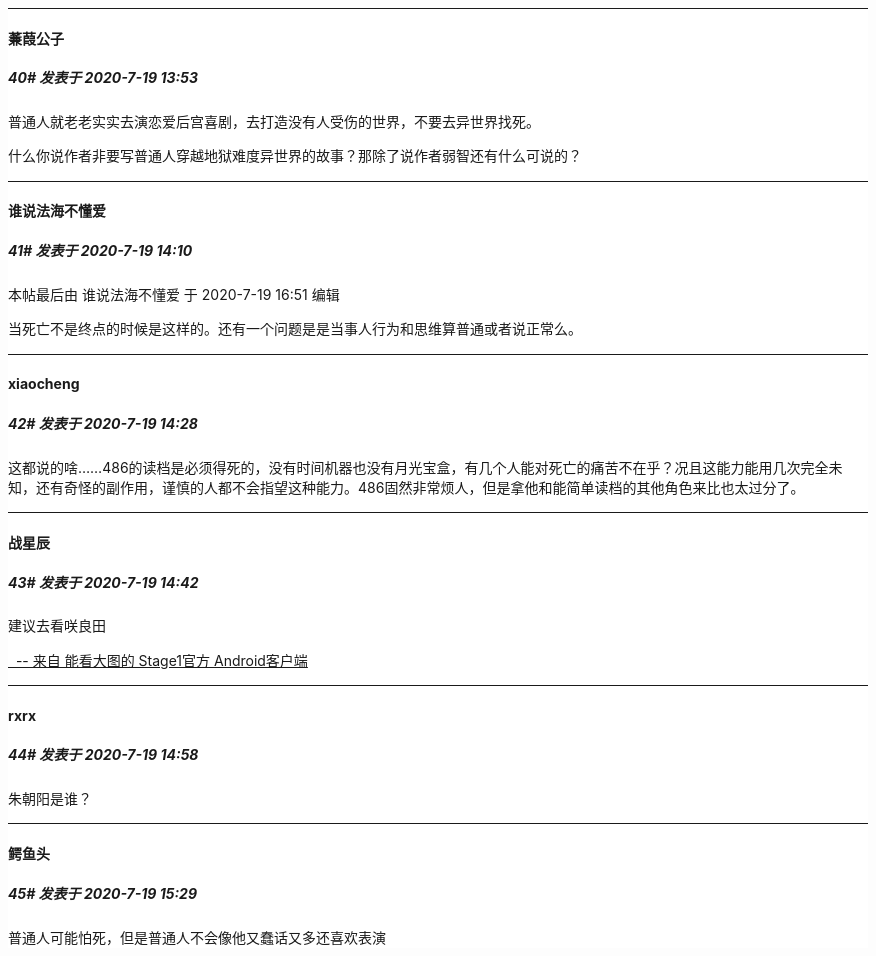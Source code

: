 
-----

####  蒹葭公子  
##### 40#       发表于 2020-7-19 13:53


普通人就老老实实去演恋爱后宫喜剧，去打造没有人受伤的世界，不要去异世界找死。


什么你说作者非要写普通人穿越地狱难度异世界的故事？那除了说作者弱智还有什么可说的？


-----

####  谁说法海不懂爱  
##### 41#       发表于 2020-7-19 14:10


 本帖最后由 谁说法海不懂爱 于 2020-7-19 16:51 编辑 

当死亡不是终点的时候是这样的。还有一个问题是是当事人行为和思维算普通或者说正常么。


-----

####  xiaocheng  
##### 42#       发表于 2020-7-19 14:28


这都说的啥……486的读档是必须得死的，没有时间机器也没有月光宝盒，有几个人能对死亡的痛苦不在乎？况且这能力能用几次完全未知，还有奇怪的副作用，谨慎的人都不会指望这种能力。486固然非常烦人，但是拿他和能简单读档的其他角色来比也太过分了。


-----

####  战星辰  
##### 43#       发表于 2020-7-19 14:42


建议去看咲良田

[  -- 来自 能看大图的 Stage1官方 Android客户端](https://www.coolapk.com/apk/140634)


-----

####  rxrx  
##### 44#       发表于 2020-7-19 14:58


朱朝阳是谁？


-----

####  鳄鱼头  
##### 45#       发表于 2020-7-19 15:29


普通人可能怕死，但是普通人不会像他又蠢话又多还喜欢表演
